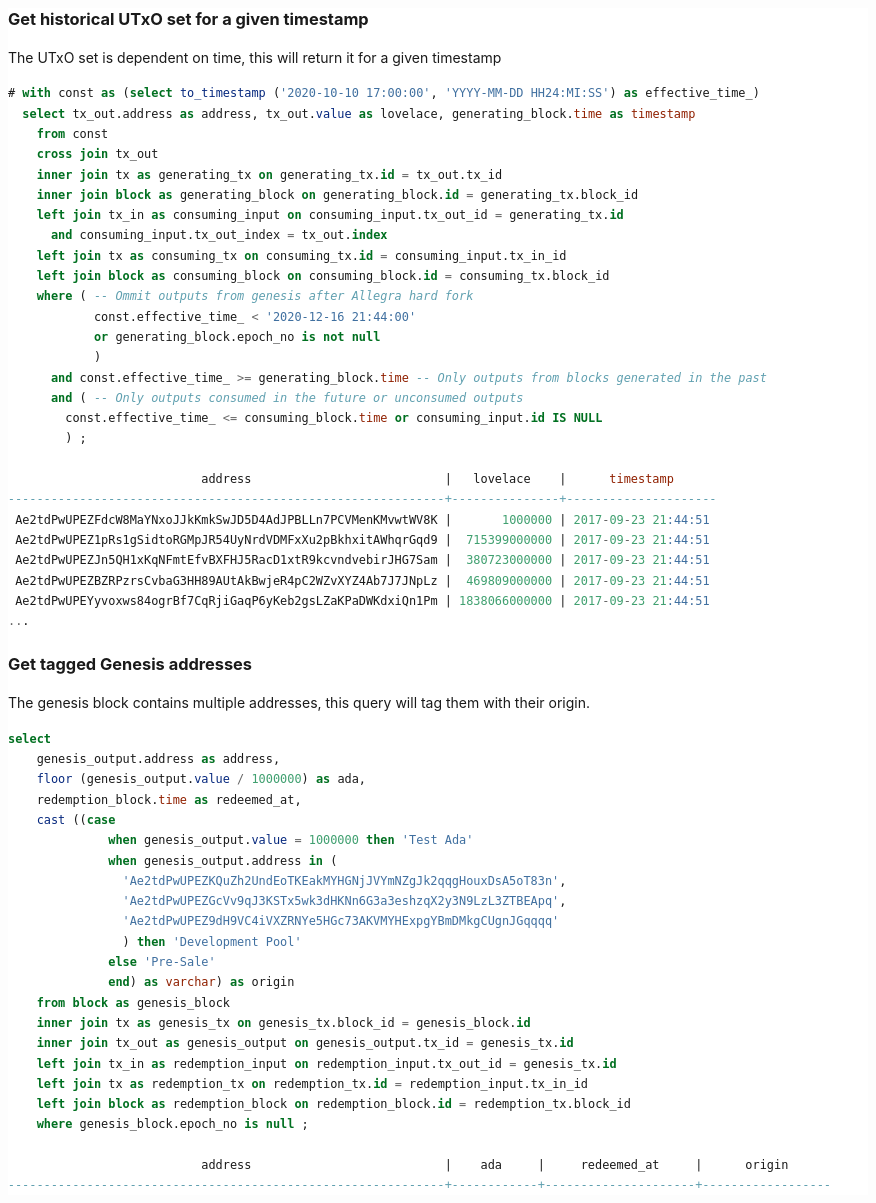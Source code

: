 ### Get historical UTxO set for a given timestamp
The UTxO set is dependent on time, this will return it for a given timestamp
```sql
# with const as (select to_timestamp ('2020-10-10 17:00:00', 'YYYY-MM-DD HH24:MI:SS') as effective_time_)
  select tx_out.address as address, tx_out.value as lovelace, generating_block.time as timestamp
    from const
    cross join tx_out
    inner join tx as generating_tx on generating_tx.id = tx_out.tx_id
    inner join block as generating_block on generating_block.id = generating_tx.block_id
    left join tx_in as consuming_input on consuming_input.tx_out_id = generating_tx.id
      and consuming_input.tx_out_index = tx_out.index
    left join tx as consuming_tx on consuming_tx.id = consuming_input.tx_in_id
    left join block as consuming_block on consuming_block.id = consuming_tx.block_id
    where ( -- Ommit outputs from genesis after Allegra hard fork
			const.effective_time_ < '2020-12-16 21:44:00'
			or generating_block.epoch_no is not null
			)
      and const.effective_time_ >= generating_block.time -- Only outputs from blocks generated in the past
      and ( -- Only outputs consumed in the future or unconsumed outputs
		const.effective_time_ <= consuming_block.time or consuming_input.id IS NULL
		) ;

                           address                           |   lovelace    |      timestamp
-------------------------------------------------------------+---------------+---------------------
 Ae2tdPwUPEZFdcW8MaYNxoJJkKmkSwJD5D4AdJPBLLn7PCVMenKMvwtWV8K |       1000000 | 2017-09-23 21:44:51
 Ae2tdPwUPEZ1pRs1gSidtoRGMpJR54UyNrdVDMFxXu2pBkhxitAWhqrGqd9 |  715399000000 | 2017-09-23 21:44:51
 Ae2tdPwUPEZJn5QH1xKqNFmtEfvBXFHJ5RacD1xtR9kcvndvebirJHG7Sam |  380723000000 | 2017-09-23 21:44:51
 Ae2tdPwUPEZBZRPzrsCvbaG3HH89AUtAkBwjeR4pC2WZvXYZ4Ab7J7JNpLz |  469809000000 | 2017-09-23 21:44:51
 Ae2tdPwUPEYyvoxws84ogrBf7CqRjiGaqP6yKeb2gsLZaKPaDWKdxiQn1Pm | 1838066000000 | 2017-09-23 21:44:51
...
```

### Get tagged Genesis addresses
The genesis block contains multiple addresses, this query will tag them with their origin.
```sql
select
    genesis_output.address as address,
    floor (genesis_output.value / 1000000) as ada,
    redemption_block.time as redeemed_at,
    cast ((case
			  when genesis_output.value = 1000000 then 'Test Ada'
		      when genesis_output.address in (
				'Ae2tdPwUPEZKQuZh2UndEoTKEakMYHGNjJVYmNZgJk2qqgHouxDsA5oT83n',
				'Ae2tdPwUPEZGcVv9qJ3KSTx5wk3dHKNn6G3a3eshzqX2y3N9LzL3ZTBEApq',
				'Ae2tdPwUPEZ9dH9VC4iVXZRNYe5HGc73AKVMYHExpgYBmDMkgCUgnJGqqqq'
				) then 'Development Pool'
			  else 'Pre-Sale'
			  end) as varchar) as origin
    from block as genesis_block
    inner join tx as genesis_tx on genesis_tx.block_id = genesis_block.id
    inner join tx_out as genesis_output on genesis_output.tx_id = genesis_tx.id
    left join tx_in as redemption_input on redemption_input.tx_out_id = genesis_tx.id
    left join tx as redemption_tx on redemption_tx.id = redemption_input.tx_in_id
    left join block as redemption_block on redemption_block.id = redemption_tx.block_id
    where genesis_block.epoch_no is null ;

                           address                           |    ada     |     redeemed_at     |      origin
-------------------------------------------------------------+------------+---------------------+------------------
```